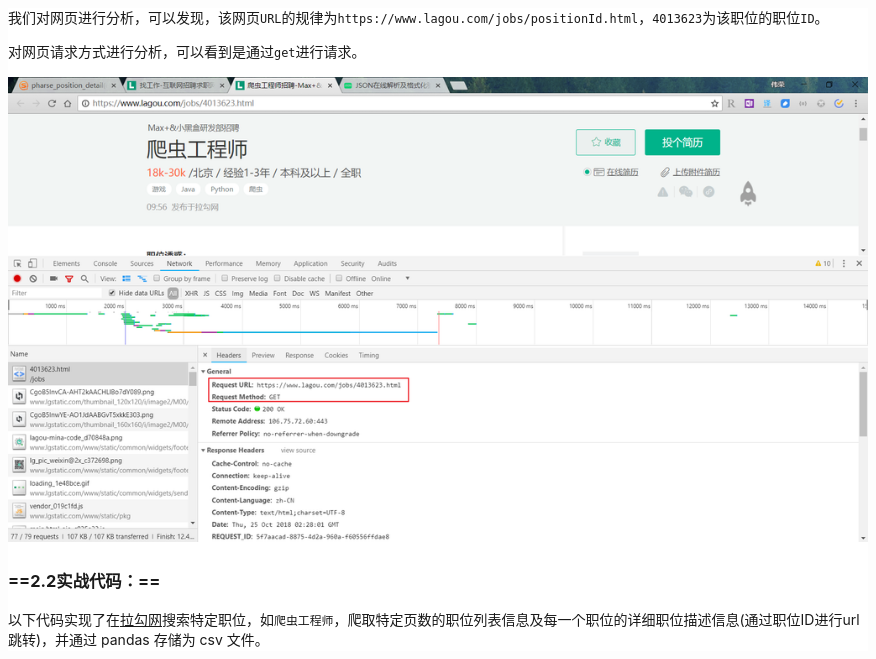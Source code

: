 我们对网页进行分析，可以发现，该网页`URL`的规律为`https://www.lagou.com/jobs/positionId.html`，`4013623`为该职位的职位`ID`。

对网页请求方式进行分析，可以看到是通过`get`进行请求。

![](imags/40.png)



### ==2.2**实战代码：**==

以下代码实现了在[拉勾网](https://www.lagou.com)搜索特定职位，如`爬虫工程师`，爬取特定页数的职位列表信息及每一个职位的详细职位描述信息(通过职位ID进行url跳转)，并通过 pandas 存储为 csv 文件。
